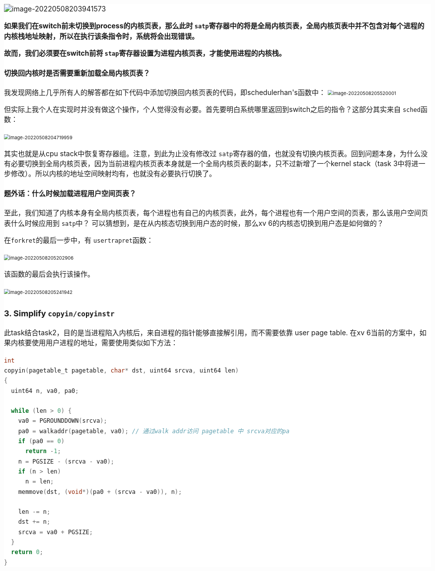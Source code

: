 ![image-20220508203941573](https://cdn.JsDelivr.net/gh/ravenxrz/PicBed/img/image-20220508203941573.png)

**如果我们在switch前未切换到process的内核页表，那么此时 `satp`寄存器中的将是全局内核页表，全局内核页表中并不包含对每个进程的内核栈地址映射，所以在执行该条指令时，系统将会出现错误。**

**故而，我们必须要在switch前将 `stap`寄存器设置为进程内核页表，才能使用进程的内核栈。**

#### 切换回内核时是否需要重新加载全局内核页表？

我发现网络上几乎所有人的解答都在如下代码中添加切换回内核页表的代码，即schedulerhan's函数中：
<img src="C:\Users\Raven\AppData\Roaming\Typora\typora-user-images\image-20220508205520001.png" alt="image-20220508205520001" style="zoom:67%;" />

但实际上我个人在实现时并没有做这个操作，个人觉得没有必要。首先要明白系统哪里返回到switch之后的指令？这部分其实来自 `sched`函数：

<img src="C:\Users\Raven\AppData\Roaming\Typora\typora-user-images\image-20220508204719959.png" alt="image-20220508204719959" style="zoom: 67%;" />

其实也就是从cpu stack中恢复寄存器组。注意，到此为止没有修改过 `satp`寄存器的值，也就没有切换内核页表。回到问题本身，为什么没有必要切换到全局内核页表，因为当前进程内核页表本身就是一个全局内核页表的副本，只不过新增了一个kernel stack（task 3中将进一步修改）。所以内核的地址空间映射均有，也就没有必要执行切换了。

#### 题外话：什么时候加载进程用户空间页表？

至此，我们知道了内核本身有全局内核页表，每个进程也有自己的内核页表，此外，每个进程也有一个用户空间的页表，那么该用户空间页表什么时候应用到 `satp`中？ 可以猜想到，是在从内核态切换到用户态的时候，那么xv 6的内核态切换到用户态是如何做的？

在`forkret`的最后一步中，有 `usertrapret`函数：

<img src="https://cdn.JsDelivr.net/gh/ravenxrz/PicBed/img/image-20220508205202906.png" alt="image-20220508205202906" style="zoom: 67%;" />

该函数的最后会执行该操作。

<img src="C:\Users\Raven\AppData\Roaming\Typora\typora-user-images\image-20220508205241942.png" alt="image-20220508205241942" style="zoom:67%;" />

### 3. Simplify `copyin/copyinstr` 

此task结合task2，目的是当进程陷入内核后，来自进程的指针能够直接解引用，而不需要依靠 user page table. 在xv 6当前的方案中，如果内核要使用用户进程的地址，需要使用类似如下方法：

```c
int
copyin(pagetable_t pagetable, char* dst, uint64 srcva, uint64 len)
{
  uint64 n, va0, pa0;

  while (len > 0) {
    va0 = PGROUNDDOWN(srcva);
    pa0 = walkaddr(pagetable, va0);	// 通过walk addr访问 pagetable 中 srcva对应的pa
    if (pa0 == 0)
      return -1;
    n = PGSIZE - (srcva - va0);
    if (n > len)
      n = len;
    memmove(dst, (void*)(pa0 + (srcva - va0)), n);

    len -= n;
    dst += n;
    srcva = va0 + PGSIZE;
  }
  return 0;
}
```
